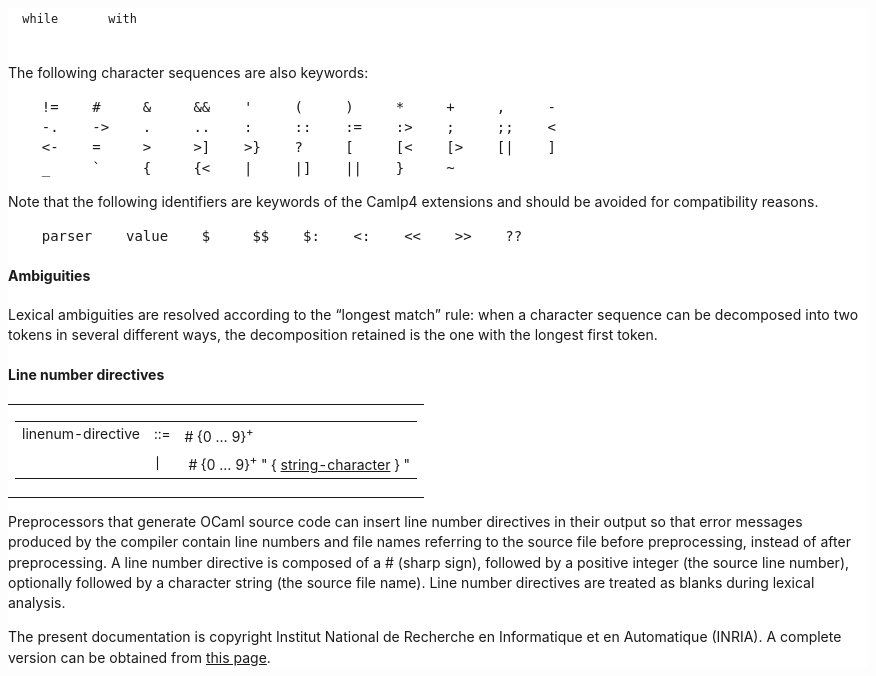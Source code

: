       while       with
</pre><p> <br>
The following character sequences are also keywords:
</p><pre><span class="c003">    !=    #     &amp;     &amp;&amp;    '     (     )     *     +     ,     -</span>
<span class="c003">    -.    -&gt;    .     ..    :     ::    :=    :&gt;    ;     ;;    &lt;</span>
<span class="c003">    &lt;-    =     &gt;     &gt;]    &gt;}    ?     [     [&lt;    [&gt;    [|    ]</span>
<span class="c003">    _     `     {     {&lt;    |     |]    ||    }     ~</span>
</pre><p>
Note that the following identifiers are keywords of the Camlp4
extensions and should be avoided for compatibility reasons.
</p><pre>    parser    value    $     $$    $:    &lt;:    &lt;&lt;    &gt;&gt;    ??
</pre><h4 class="subsubsection" id="sec84">Ambiguities</h4>
<p>Lexical ambiguities are resolved according to the “longest match”
rule: when a character sequence can be decomposed into two tokens in
several different ways, the decomposition retained is the one with the
longest first token.</p><h4 class="subsubsection" id="sec85">Line number directives</h4>
<table class="display dcenter"><tbody><tr class="c019"><td class="dcell"><table class="c001 cellpading0"><tbody><tr><td class="c018">
<a class="syntax" id="linenum-directive"><span class="c010">linenum-directive</span></a></td><td class="c015">::=</td><td class="c017">
<span class="c004">#</span>&nbsp;{<span class="c004">0</span>&nbsp;…&nbsp;<span class="c004">9</span>}<sup>+</sup>
&nbsp;</td></tr>
<tr><td class="c018">&nbsp;</td><td class="c015">∣</td><td class="c017">&nbsp;<span class="c004">#</span>&nbsp;{<span class="c004">0</span>&nbsp;…&nbsp;<span class="c004">9</span>}<sup>+</sup>&nbsp;<span class="c004">"</span>&nbsp;{&nbsp;<a class="syntax" href="#string-character"><span class="c010">string-character</span></a>&nbsp;}&nbsp;<span class="c004">"</span>
</td></tr>
</tbody></table></td></tr>
</tbody></table><p>Preprocessors that generate OCaml source code can insert line number
directives in their output so that error messages produced by the
compiler contain line numbers and file names referring to the source
file before preprocessing, instead of after preprocessing.
A line number directive is composed of a <span class="c004">#</span> (sharp sign), followed by
a positive integer (the source line number), optionally followed by a
character string (the source file name).
Line number directives are treated as blanks during lexical
analysis.</p>





</section><div class="copyright">The present documentation is copyright Institut National de Recherche en Informatique et en Automatique (INRIA). A complete version can be obtained from <a href="http://caml.inria.fr/pub/docs/manual-ocaml/">this page</a>.</div></div>